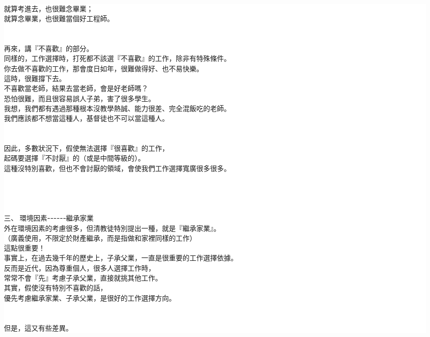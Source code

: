 <div>就算考進去，也很難念畢業；</div>

<div>就算念畢業，也很難當個好工程師。</div>

<div>&nbsp;</div>

<div>&nbsp;</div>

<div>再來，講『不喜歡』的部分。</div>

<div>同樣的，工作選擇時，打死都不該選『不喜歡』的工作，除非有特殊條件。</div>

<div>你去做不喜歡的工作，那會度日如年，很難做得好、也不易快樂。</div>

<div>這時，很難撐下去。</div>

<div>不喜歡當老師，結果去當老師，會是好老師嗎？</div>

<div>恐怕很難，而且很容易誤人子弟，害了很多學生。</div>

<div>我想，我們都有遇過那種根本沒教學熱誠、能力很差、完全混飯吃的老師。</div>

<div>我們應該都不想當這種人，基督徒也不可以當這種人。</div>

<div>&nbsp;</div>

<div>&nbsp;</div>

<div>因此，多數狀況下，假使無法選擇『很喜歡』的工作，</div>

<div>起碼要選擇『不討厭』的（或是中間等級的）。</div>

<div>這種沒特別喜歡，但也不會討厭的領域，會使我們工作選擇寬廣很多很多。</div>

<div>&nbsp;</div>

<div>&nbsp;</div>

<div>&nbsp;</div>

<div>&nbsp;</div>

<div>三、<span style="white-space:pre"> </span>環境因素------繼承家業</div>

<div>外在環境因素的考慮很多，但清教徒特別提出一種，就是『繼承家業』。</div>

<div>（廣義使用，不限定於財產繼承，而是指做和家裡同樣的工作）</div>

<div>這點很重要！</div>

<div>事實上，在過去幾千年的歷史上，子承父業，一直是很重要的工作選擇依據。</div>

<div>反而是近代，因為尊重個人，很多人選擇工作時，</div>

<div>常常不會『先』考慮子承父業，直接就挑其他工作。</div>

<div>其實，假使沒有特別不喜歡的話，</div>

<div>優先考慮繼承家業、子承父業，是很好的工作選擇方向。</div>

<div>&nbsp;</div>

<div>&nbsp;</div>

<div>但是，這又有些差異。</div>
